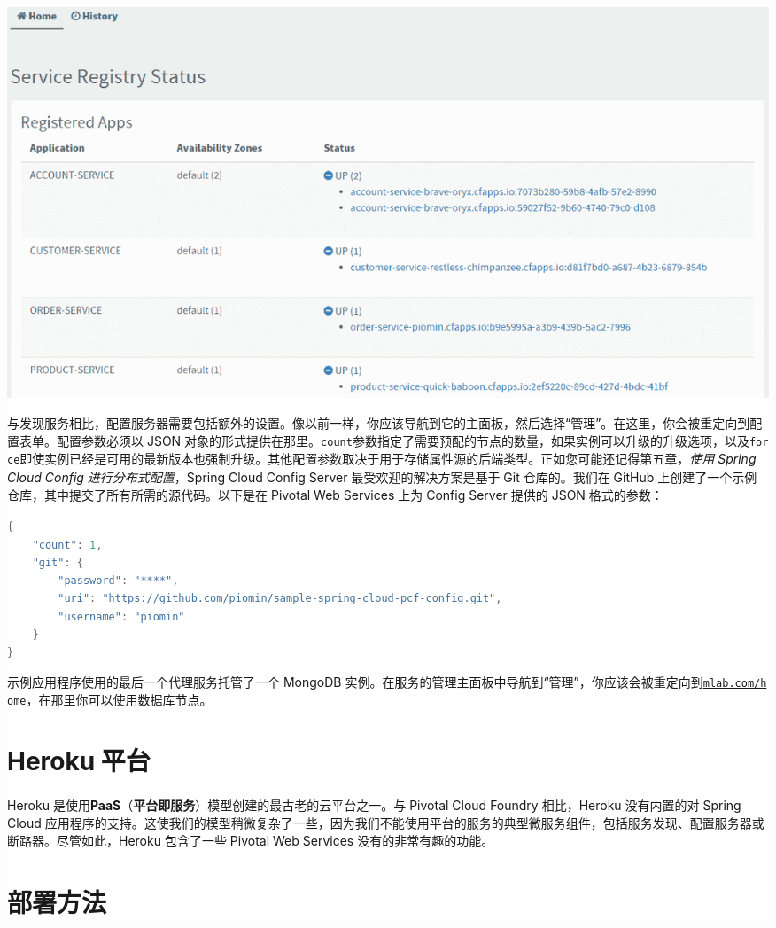 ![](img/ef76969f-c91d-408d-806f-f8a65b90e841.png)

与发现服务相比，配置服务器需要包括额外的设置。像以前一样，你应该导航到它的主面板，然后选择“管理”。在这里，你会被重定向到配置表单。配置参数必须以 JSON 对象的形式提供在那里。`count`参数指定了需要预配的节点的数量，如果实例可以升级的升级选项，以及`force`即使实例已经是可用的最新版本也强制升级。其他配置参数取决于用于存储属性源的后端类型。正如您可能还记得第五章，*使用 Spring Cloud Config 进行分布式配置*，Spring Cloud Config Server 最受欢迎的解决方案是基于 Git 仓库的。我们在 GitHub 上创建了一个示例仓库，其中提交了所有所需的源代码。以下是在 Pivotal Web Services 上为 Config Server 提供的 JSON 格式的参数：

```java
{
    "count": 1,
    "git": {
        "password": "****",
        "uri": "https://github.com/piomin/sample-spring-cloud-pcf-config.git",
        "username": "piomin"
    }
}
```

示例应用程序使用的最后一个代理服务托管了一个 MongoDB 实例。在服务的管理主面板中导航到“管理”，你应该会被重定向到[`mlab.com/home`](https://mlab.com/home)，在那里你可以使用数据库节点。

# Heroku 平台

Heroku 是使用**PaaS**（**平台即服务**）模型创建的最古老的云平台之一。与 Pivotal Cloud Foundry 相比，Heroku 没有内置的对 Spring Cloud 应用程序的支持。这使我们的模型稍微复杂了一些，因为我们不能使用平台的服务的典型微服务组件，包括服务发现、配置服务器或断路器。尽管如此，Heroku 包含了一些 Pivotal Web Services 没有的非常有趣的功能。

# 部署方法

